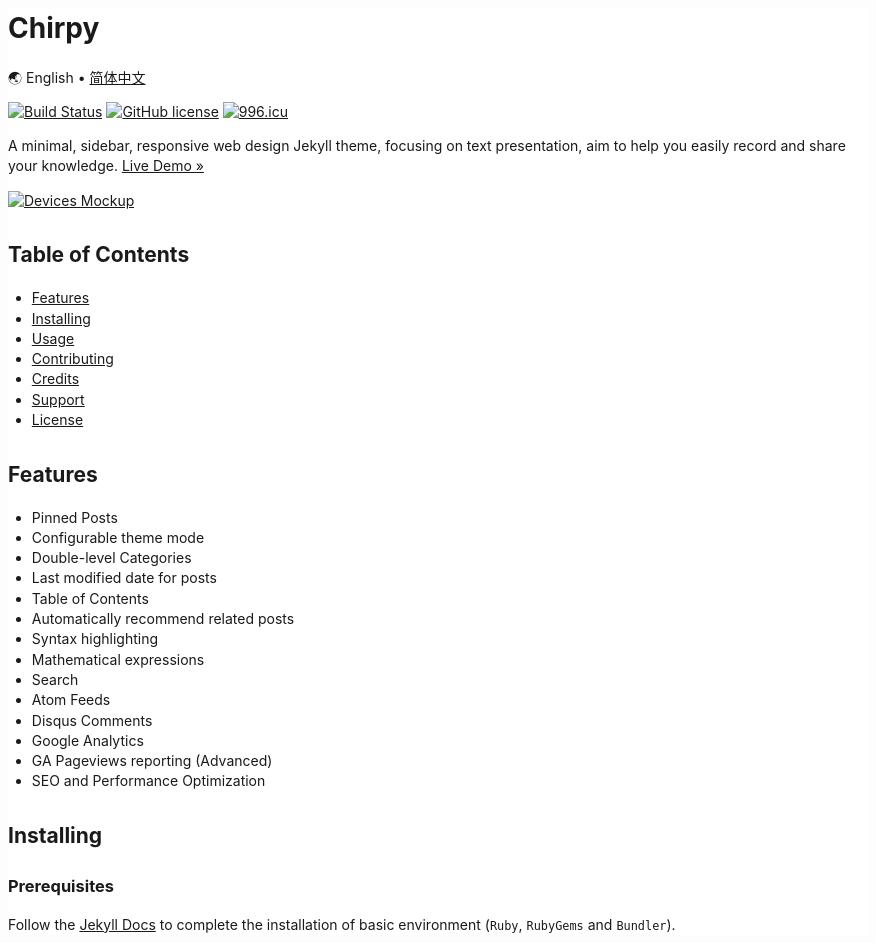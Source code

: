 # Chirpy

🌏 English • [简体中文](docs/README_zh-CN.md)

[![Build Status](https://github.com/cotes2020/jekyll-theme-chirpy/workflows/build/badge.svg?branch=master&event=push)](https://github.com/cotes2020/jekyll-theme-chirpy/actions?query=branch%3Amaster+event%3Apush)
[![GitHub license](https://img.shields.io/github/license/cotes2020/jekyll-theme-chirpy.svg)](https://github.com/cotes2020/jekyll-theme-chirpy/blob/master/LICENSE)
[![996.icu](https://img.shields.io/badge/link-996.icu-%23FF4D5B.svg)](https://996.icu)

A minimal, sidebar, responsive web design Jekyll theme, focusing on text presentation, aim to help you easily record and share your knowledge. [Live Demo »](https://chirpy.cotes.info)

[![Devices Mockup](https://raw.githubusercontent.com/cotes2020/jekyll-theme-chirpy/master/assets/img/sample/devices-mockup.png)](https://chirpy.cotes.info)

## Table of Contents

* [Features](#features)
* [Installing](#installing)
* [Usage](#usage)
* [Contributing](#contributing)
* [Credits](#credits)
* [Support](#support)
* [License](#license)

## Features

* Pinned Posts
* Configurable theme mode
* Double-level Categories
* Last modified date for posts
* Table of Contents
* Automatically recommend related posts
* Syntax highlighting
* Mathematical expressions
* Search
* Atom Feeds
* Disqus Comments
* Google Analytics
* GA Pageviews reporting (Advanced)
* SEO and Performance Optimization

## Installing

### Prerequisites

Follow the [Jekyll Docs](https://jekyllrb.com/docs/installation/) to complete the installation of basic environment (`Ruby`, `RubyGems` and `Bundler`). 
